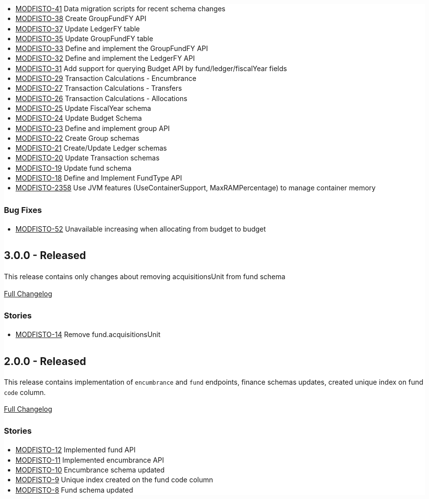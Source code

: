 * [MODFISTO-41](https://issues.folio.org/browse/MODFISTO-41)  Data migration scripts for recent schema changes
* [MODFISTO-38](https://issues.folio.org/browse/MODFISTO-38)  Create GroupFundFY API
* [MODFISTO-37](https://issues.folio.org/browse/MODFISTO-37)  Update LedgerFY table
* [MODFISTO-35](https://issues.folio.org/browse/MODFISTO-35)  Update GroupFundFY table
* [MODFISTO-33](https://issues.folio.org/browse/MODFISTO-33)  Define and implement the GroupFundFY API
* [MODFISTO-32](https://issues.folio.org/browse/MODFISTO-32)  Define and implement the LedgerFY API
* [MODFISTO-31](https://issues.folio.org/browse/MODFISTO-31)  Add support for querying Budget API by fund/ledger/fiscalYear fields
* [MODFISTO-29](https://issues.folio.org/browse/MODFISTO-29)  Transaction Calculations - Encumbrance
* [MODFISTO-27](https://issues.folio.org/browse/MODFISTO-27)  Transaction Calculations - Transfers
* [MODFISTO-26](https://issues.folio.org/browse/MODFISTO-26)  Transaction Calculations - Allocations
* [MODFISTO-25](https://issues.folio.org/browse/MODFISTO-25)  Update FiscalYear schema
* [MODFISTO-24](https://issues.folio.org/browse/MODFISTO-24)  Update Budget Schema
* [MODFISTO-23](https://issues.folio.org/browse/MODFISTO-23)  Define and implement group API
* [MODFISTO-22](https://issues.folio.org/browse/MODFISTO-22)  Create Group schemas
* [MODFISTO-21](https://issues.folio.org/browse/MODFISTO-21)  Create/Update Ledger schemas
* [MODFISTO-20](https://issues.folio.org/browse/MODFISTO-20)  Update Transaction schemas
* [MODFISTO-19](https://issues.folio.org/browse/MODFISTO-19)  Update fund schema
* [MODFISTO-18](https://issues.folio.org/browse/MODFISTO-18)  Define and Implement FundType API
* [MODFISTO-2358](https://issues.folio.org/browse/FOLIO-2358)  Use JVM features (UseContainerSupport, MaxRAMPercentage) to manage container memory

### Bug Fixes
* [MODFISTO-52](https://issues.folio.org/browse/MODFISTO-52)  Unavailable increasing when allocating from budget to budget

## 3.0.0 - Released
This release contains only changes about removing acquisitionsUnit from fund schema

[Full Changelog](https://github.com/folio-org/mod-finance-storage/compare/v2.0.0...v3.0.0)

### Stories
* [MODFISTO-14](https://issues.folio.org/browse/MODFISTO-14) Remove fund.acquisitionsUnit


## 2.0.0 - Released
This release contains implementation of `encumbrance` and `fund` endpoints, finance schemas updates, created
unique index on fund `code` column.

[Full Changelog](https://github.com/folio-org/mod-finance-storage/compare/v1.1.0...v2.0.0)

### Stories
* [MODFISTO-12](https://issues.folio.org/browse/MODFISTO-12) Implemented fund API
* [MODFISTO-11](https://issues.folio.org/browse/MODFISTO-11) Implemented encumbrance API
* [MODFISTO-10](https://issues.folio.org/browse/MODFISTO-10) Encumbrance schema updated
* [MODFISTO-9](https://issues.folio.org/browse/MODFISTO-9) Unique index created on the fund code column
* [MODFISTO-8](https://issues.folio.org/browse/MODFISTO-8) Fund schema updated
